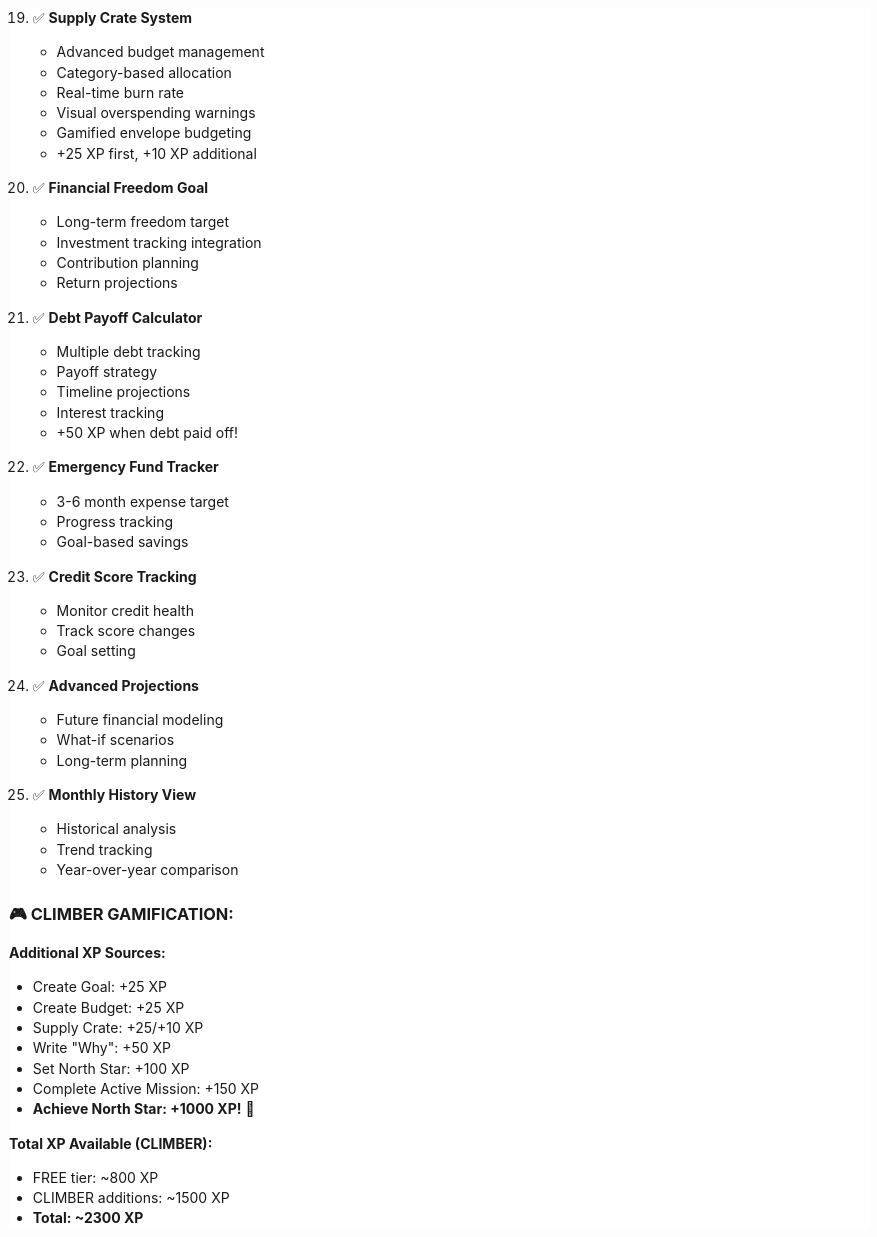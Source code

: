 19. ✅ **Supply Crate System**
    - Advanced budget management
    - Category-based allocation
    - Real-time burn rate
    - Visual overspending warnings
    - Gamified envelope budgeting
    - +25 XP first, +10 XP additional

20. ✅ **Financial Freedom Goal**
    - Long-term freedom target
    - Investment tracking integration
    - Contribution planning
    - Return projections

21. ✅ **Debt Payoff Calculator**
    - Multiple debt tracking
    - Payoff strategy
    - Timeline projections
    - Interest tracking
    - +50 XP when debt paid off!

22. ✅ **Emergency Fund Tracker**
    - 3-6 month expense target
    - Progress tracking
    - Goal-based savings

23. ✅ **Credit Score Tracking**
    - Monitor credit health
    - Track score changes
    - Goal setting

24. ✅ **Advanced Projections**
    - Future financial modeling
    - What-if scenarios
    - Long-term planning

25. ✅ **Monthly History View**
    - Historical analysis
    - Trend tracking
    - Year-over-year comparison

### **🎮 CLIMBER GAMIFICATION:**

**Additional XP Sources:**
- Create Goal: +25 XP
- Create Budget: +25 XP
- Supply Crate: +25/+10 XP
- Write "Why": +50 XP
- Set North Star: +100 XP
- Complete Active Mission: +150 XP
- **Achieve North Star: +1000 XP!** 💎

**Total XP Available (CLIMBER):**
- FREE tier: ~800 XP
- CLIMBER additions: ~1500 XP
- **Total: ~2300 XP**
